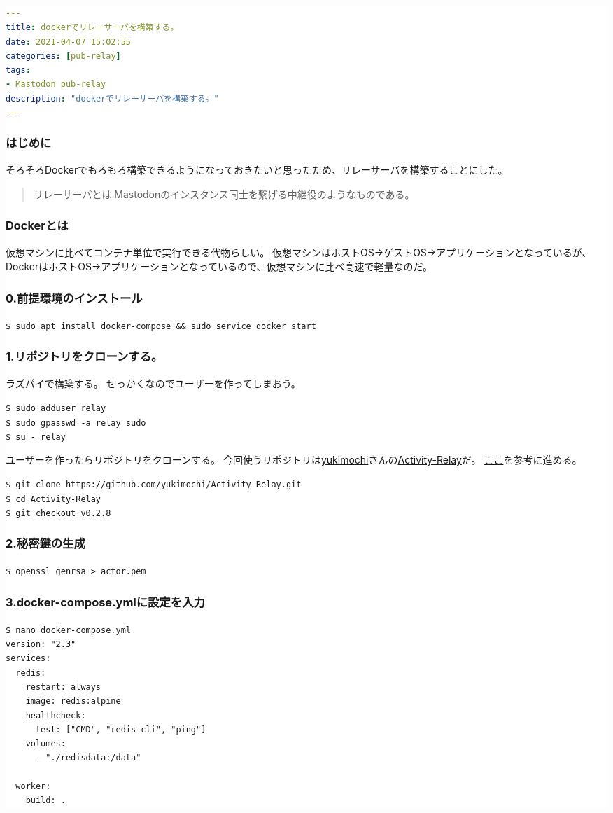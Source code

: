 ```yaml
---
title: dockerでリレーサーバを構築する。
date: 2021-04-07 15:02:55
categories: [pub-relay]
tags: 
- Mastodon pub-relay
description: "dockerでリレーサーバを構築する。"
---
```

### はじめに
そろそろDockerでもろもろ構築できるようになっておきたいと思ったため、リレーサーバを構築することにした。
> リレーサーバとは
> Mastodonのインスタンス同士を繋げる中継役のようなものである。



### Dockerとは
仮想マシンに比べてコンテナ単位で実行できる代物らしい。
仮想マシンはホストOS→ゲストOS→アプリケーションとなっているが、
DockerはホストOS→アプリケーションとなっているので、仮想マシンに比べ高速で軽量なのだ。

### 0.前提環境のインストール
`$ sudo apt install docker-compose && sudo service docker start`

### 1.リポジトリをクローンする。
ラズパイで構築する。
せっかくなのでユーザーを作ってしまおう。
```
$ sudo adduser relay
$ sudo gpasswd -a relay sudo
$ su - relay
```

ユーザーを作ったらリポジトリをクローンする。
今回使うリポジトリは[yukimochi](https://toot.yukimochi.jp/@YUKIMOCHI)さんの[Activity-Relay](https://github.com/yukimochi/Activity-Relay/wiki/Installing)だ。
[ここ](https://github.com/yukimochi/Activity-Relay/wiki/Installing)を参考に進める。
```
$ git clone https://github.com/yukimochi/Activity-Relay.git 
$ cd Activity-Relay
$ git checkout v0.2.8
```

### 2.秘密鍵の生成
```
$ openssl genrsa > actor.pem
```

### 3.docker-compose.ymlに設定を入力

```
$ nano docker-compose.yml
version: "2.3"
services:
  redis:
    restart: always
    image: redis:alpine
    healthcheck:
      test: ["CMD", "redis-cli", "ping"]
    volumes:
      - "./redisdata:/data"

  worker:
    build: .
```